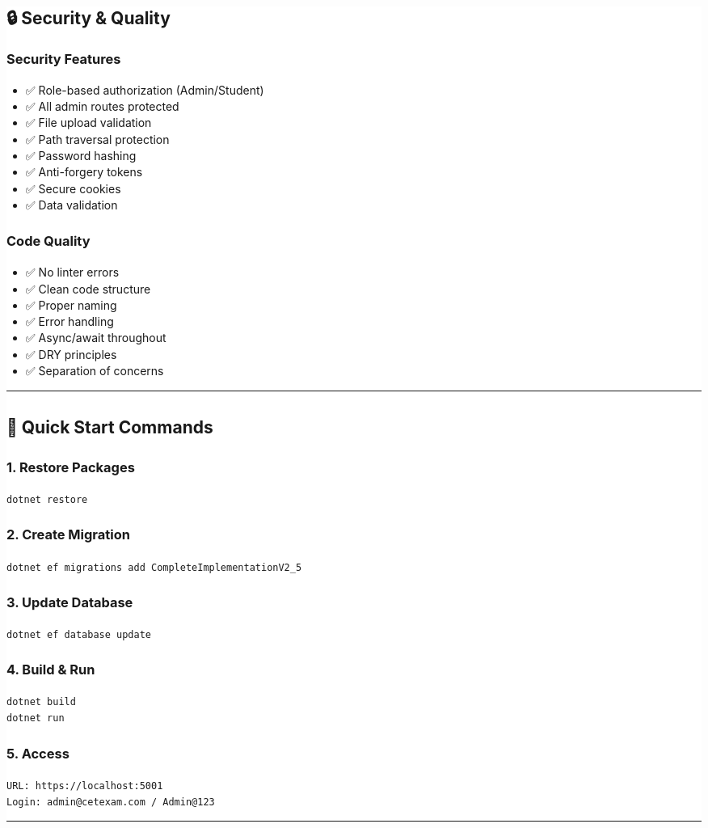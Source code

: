 
## 🔒 Security & Quality

### Security Features
- ✅ Role-based authorization (Admin/Student)
- ✅ All admin routes protected
- ✅ File upload validation
- ✅ Path traversal protection
- ✅ Password hashing
- ✅ Anti-forgery tokens
- ✅ Secure cookies
- ✅ Data validation

### Code Quality
- ✅ No linter errors
- ✅ Clean code structure
- ✅ Proper naming
- ✅ Error handling
- ✅ Async/await throughout
- ✅ DRY principles
- ✅ Separation of concerns

---

## 🚀 Quick Start Commands

### 1. Restore Packages
```bash
dotnet restore
```

### 2. Create Migration
```bash
dotnet ef migrations add CompleteImplementationV2_5
```

### 3. Update Database
```bash
dotnet ef database update
```

### 4. Build & Run
```bash
dotnet build
dotnet run
```

### 5. Access
```
URL: https://localhost:5001
Login: admin@cetexam.com / Admin@123
```

---